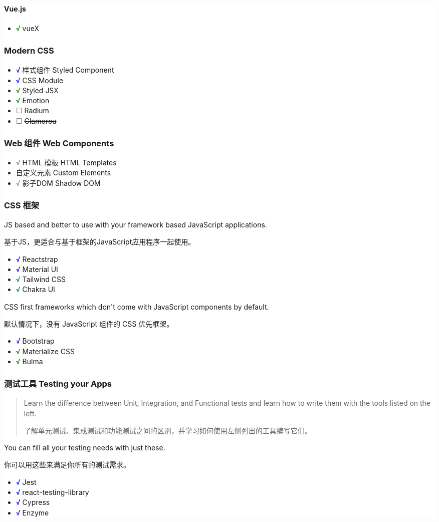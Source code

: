 #### Vue.js

- <font color=Green>√</font> vueX





### Modern CSS

- <font color=Blue>√</font> 样式组件 Styled Component
- <font color=Blue>√</font> CSS Module
- <font color=Green>√</font> Styled JSX
- <font color=Green>√</font> Emotion
- <font color=Gray>□</font> ~~Radium~~
- <font color=Gray>□</font> ~~Glamorou~~



### Web 组件 Web Components

- <font color=Gray>√</font> HTML 模板 HTML Templates
-  自定义元素 Custom Elements
- <font color=Gray>√</font> 影子DOM Shadow DOM



### CSS 框架

JS based and better to use with your framework based JavaScript applications.

基于JS，更适合与基于框架的JavaScript应用程序一起使用。

- <font color=Blue>√</font> Reactstrap
- <font color=Blue>√</font> Material UI
- <font color=Green>√</font> Tailwind CSS
- <font color=Green>√</font> Chakra UI

CSS first frameworks which don't come with JavaScript components by default.

默认情况下，没有 JavaScript 组件的 CSS 优先框架。

- <font color=Blue>√</font> Bootstrap
- <font color=Green>√</font> Materialize CSS
- <font color=Green>√</font> Bulma



### 测试工具 Testing your Apps

> Learn the difference between Unit, Integration, and Functional tests and learn how to write them with the tools listed on the left.
>
> 了解单元测试、集成测试和功能测试之间的区别，并学习如何使用左侧列出的工具编写它们。

You can fill all your testing needs with just these.

你可以用这些来满足你所有的测试需求。

- <font color=Blue>√</font> Jest
- <font color=Blue>√</font> react-testing-library
- <font color=Blue>√</font> Cypress
- <font color=Blue>√</font> Enzyme
